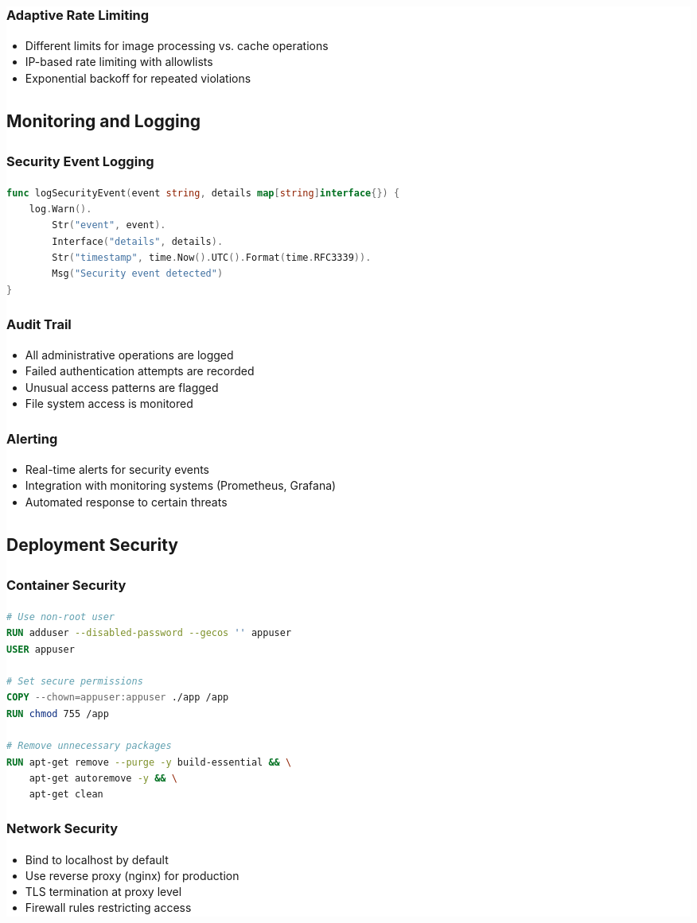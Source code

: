### Adaptive Rate Limiting
- Different limits for image processing vs. cache operations
- IP-based rate limiting with allowlists
- Exponential backoff for repeated violations

## Monitoring and Logging

### Security Event Logging
```go
func logSecurityEvent(event string, details map[string]interface{}) {
    log.Warn().
        Str("event", event).
        Interface("details", details).
        Str("timestamp", time.Now().UTC().Format(time.RFC3339)).
        Msg("Security event detected")
}
```

### Audit Trail
- All administrative operations are logged
- Failed authentication attempts are recorded
- Unusual access patterns are flagged
- File system access is monitored

### Alerting
- Real-time alerts for security events
- Integration with monitoring systems (Prometheus, Grafana)
- Automated response to certain threats

## Deployment Security

### Container Security
```dockerfile
# Use non-root user
RUN adduser --disabled-password --gecos '' appuser
USER appuser

# Set secure permissions
COPY --chown=appuser:appuser ./app /app
RUN chmod 755 /app

# Remove unnecessary packages
RUN apt-get remove --purge -y build-essential && \
    apt-get autoremove -y && \
    apt-get clean
```

### Network Security
- Bind to localhost by default
- Use reverse proxy (nginx) for production
- TLS termination at proxy level
- Firewall rules restricting access

